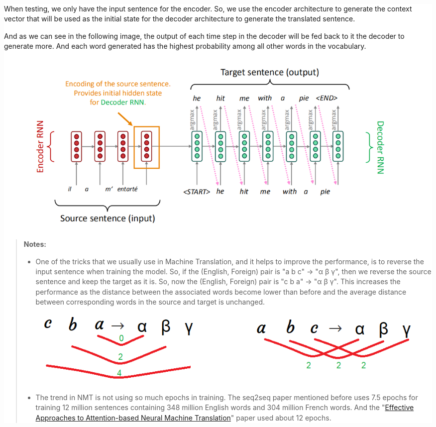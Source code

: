 When testing, we only have the input sentence for the encoder. So, we
use the encoder architecture to generate the context vector that will be
used as the initial state for the decoder architecture to generate the
translated sentence.

And as we can see in the following image, the output of each time step
in the decoder will be fed back to it the decoder to generate more. And
each word generated has the highest probability among all other words in
the vocabulary.

<div align="center">
    <img src="media/Seq2Seq/image2.png" width=750>
</div>

> **Notes:**
>
> - One of the tricks that we usually use in Machine Translation, and it
    helps to improve the performance, is to reverse the input sentence
    when training the model. So, if the (English, Foreign) pair is "a b
    c" → "α β γ", then we reverse the source sentence and keep the
    target as it is. So, now the (English, Foreign) pair is "c b a" → "α
    β γ". This increases the performance as the distance between the
    associated words become lower than before and the average distance
    between corresponding words in the source and target is unchanged.
>
> <div align="center">
>     <img src="media/Seq2Seq/image3.png" width=750>
> </div>
>
> - The trend in NMT is not using so much epochs in training. The
    seq2seq paper mentioned before uses 7.5 epochs for training $12$
    million sentences containing 348 million English words and 304
    million French words. And the "[Effective Approaches to
    Attention-based Neural Machine
    Translation](https://arxiv.org/pdf/1508.04025.pdf)" paper used about
    12 epochs.